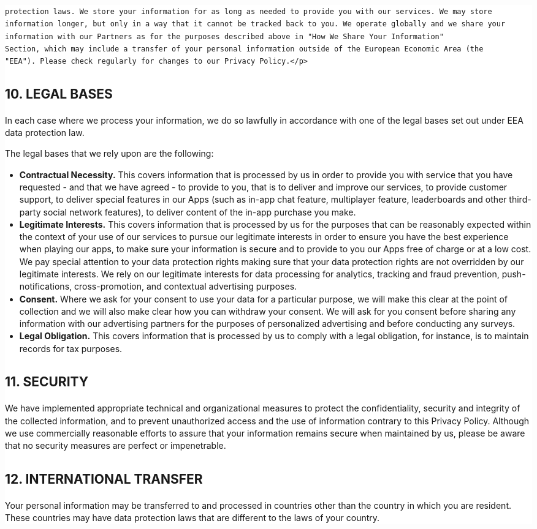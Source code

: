     protection laws. We store your information for as long as needed to provide you with our services. We may store
    information longer, but only in a way that it cannot be tracked back to you. We operate globally and we share your
    information with our Partners as for the purposes described above in "How We Share Your Information"
    Section, which may include a transfer of your personal information outside of the European Economic Area (the
    "EEA"). Please check regularly for changes to our Privacy Policy.</p>
<h2><strong>10. LEGAL BASES</strong></h2>
<p>In each case where we process your information, we do so lawfully in accordance with one of the legal bases set out
    under EEA data protection law.</p>
<p>The legal bases that we rely upon are the following:</p>
<ul>
    <li><strong>Contractual Necessity.</strong> This covers information that is processed by us in order to provide you
        with service that you have requested - and that we have agreed - to provide to you, that is to
        deliver and improve our services, to provide customer support, to deliver special features in our Apps (such as
        in-app chat feature, multiplayer feature, leaderboards and other third-party social network features), to
        deliver content of the in-app purchase you make.
    </li>
    <li><strong>Legitimate Interests.</strong> This covers information that is processed by us for the purposes that can
        be reasonably expected within the context of your use of our services to pursue our legitimate interests in
        order to ensure you have the best experience when playing our apps, to make sure your information is secure and
        to provide to you our Apps free of charge or at a low cost. We pay special attention to your data protection
        rights making sure that your data protection rights are not overridden by our legitimate interests. We rely on
        our legitimate interests for data processing for analytics, tracking and fraud prevention, push-notifications,
        cross-promotion, and contextual advertising purposes.
    </li>
    <li><strong>Consent.</strong> Where we ask for your consent to use your data for a particular purpose, we will make
        this clear at the point of collection and we will also make clear how you can withdraw your consent. We will ask
        for you consent before sharing any information with our advertising partners for the purposes of personalized
        advertising and before conducting any surveys.
    </li>
    <li><strong>Legal Obligation.</strong> This covers information that is processed by us to comply with a legal
        obligation, for instance, is to maintain records for tax purposes.
    </li>
</ul>
<h2><strong>11. SECURITY </strong></h2>
<p>We have implemented appropriate technical and organizational measures to protect the confidentiality, security and
    integrity of the collected information, and to prevent unauthorized access and the use of information contrary to
    this Privacy Policy. Although we use commercially reasonable efforts to assure that your information remains secure
    when maintained by us, please be aware that no security measures are perfect or impenetrable.</p>
<h2><strong>12. INTERNATIONAL TRANSFER </strong></h2>
<p>Your personal information may be transferred to and processed in countries other than the country in which you are
    resident. These countries may have data protection laws that are different to the laws of your country.</p>